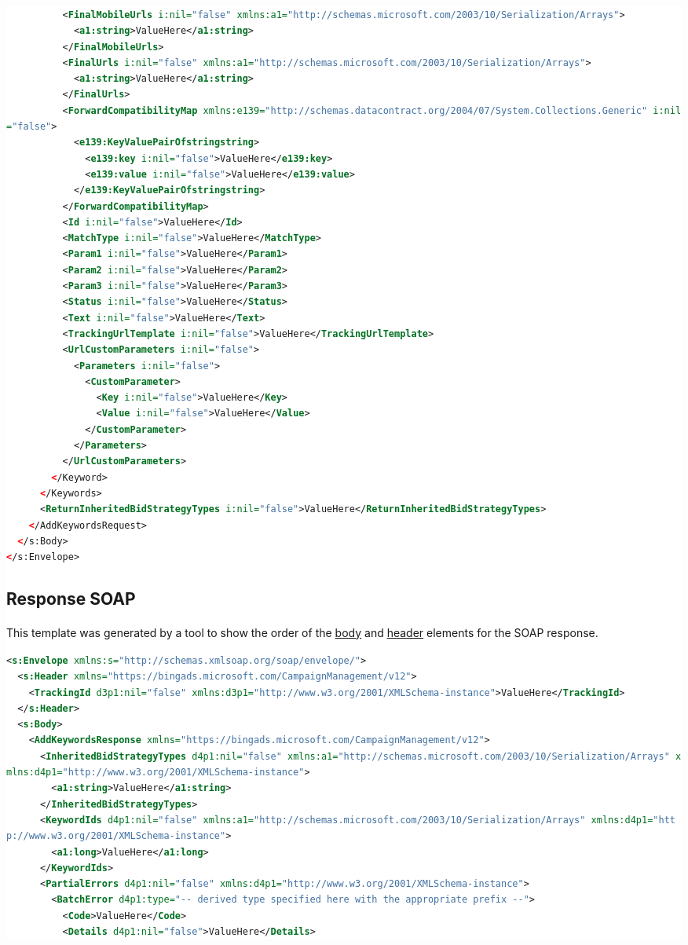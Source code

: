 ```xml
          <FinalMobileUrls i:nil="false" xmlns:a1="http://schemas.microsoft.com/2003/10/Serialization/Arrays">
            <a1:string>ValueHere</a1:string>
          </FinalMobileUrls>
          <FinalUrls i:nil="false" xmlns:a1="http://schemas.microsoft.com/2003/10/Serialization/Arrays">
            <a1:string>ValueHere</a1:string>
          </FinalUrls>
          <ForwardCompatibilityMap xmlns:e139="http://schemas.datacontract.org/2004/07/System.Collections.Generic" i:nil="false">
            <e139:KeyValuePairOfstringstring>
              <e139:key i:nil="false">ValueHere</e139:key>
              <e139:value i:nil="false">ValueHere</e139:value>
            </e139:KeyValuePairOfstringstring>
          </ForwardCompatibilityMap>
          <Id i:nil="false">ValueHere</Id>
          <MatchType i:nil="false">ValueHere</MatchType>
          <Param1 i:nil="false">ValueHere</Param1>
          <Param2 i:nil="false">ValueHere</Param2>
          <Param3 i:nil="false">ValueHere</Param3>
          <Status i:nil="false">ValueHere</Status>
          <Text i:nil="false">ValueHere</Text>
          <TrackingUrlTemplate i:nil="false">ValueHere</TrackingUrlTemplate>
          <UrlCustomParameters i:nil="false">
            <Parameters i:nil="false">
              <CustomParameter>
                <Key i:nil="false">ValueHere</Key>
                <Value i:nil="false">ValueHere</Value>
              </CustomParameter>
            </Parameters>
          </UrlCustomParameters>
        </Keyword>
      </Keywords>
      <ReturnInheritedBidStrategyTypes i:nil="false">ValueHere</ReturnInheritedBidStrategyTypes>
    </AddKeywordsRequest>
  </s:Body>
</s:Envelope>
```

## <a name="response-soap"></a>Response SOAP
This template was generated by a tool to show the order of the [body](#response-body) and [header](#response-header) elements for the SOAP response.

```xml
<s:Envelope xmlns:s="http://schemas.xmlsoap.org/soap/envelope/">
  <s:Header xmlns="https://bingads.microsoft.com/CampaignManagement/v12">
    <TrackingId d3p1:nil="false" xmlns:d3p1="http://www.w3.org/2001/XMLSchema-instance">ValueHere</TrackingId>
  </s:Header>
  <s:Body>
    <AddKeywordsResponse xmlns="https://bingads.microsoft.com/CampaignManagement/v12">
      <InheritedBidStrategyTypes d4p1:nil="false" xmlns:a1="http://schemas.microsoft.com/2003/10/Serialization/Arrays" xmlns:d4p1="http://www.w3.org/2001/XMLSchema-instance">
        <a1:string>ValueHere</a1:string>
      </InheritedBidStrategyTypes>
      <KeywordIds d4p1:nil="false" xmlns:a1="http://schemas.microsoft.com/2003/10/Serialization/Arrays" xmlns:d4p1="http://www.w3.org/2001/XMLSchema-instance">
        <a1:long>ValueHere</a1:long>
      </KeywordIds>
      <PartialErrors d4p1:nil="false" xmlns:d4p1="http://www.w3.org/2001/XMLSchema-instance">
        <BatchError d4p1:type="-- derived type specified here with the appropriate prefix --">
          <Code>ValueHere</Code>
          <Details d4p1:nil="false">ValueHere</Details>
```